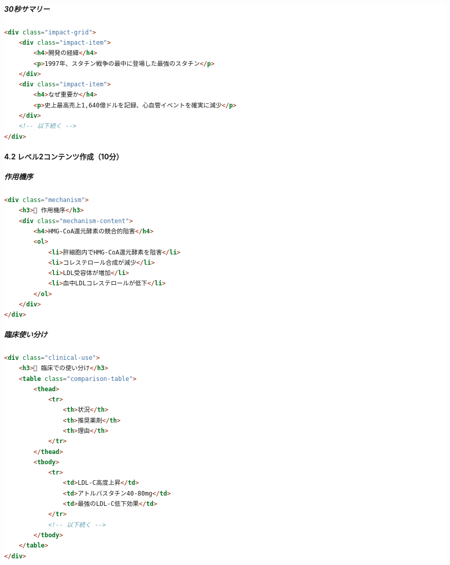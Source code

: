 ##### 30秒サマリー
```html
<div class="impact-grid">
    <div class="impact-item">
        <h4>開発の経緯</h4>
        <p>1997年、スタチン戦争の最中に登場した最強のスタチン</p>
    </div>
    <div class="impact-item">
        <h4>なぜ重要か</h4>
        <p>史上最高売上1,640億ドルを記録、心血管イベントを確実に減少</p>
    </div>
    <!-- 以下続く -->
</div>
```

#### 4.2 レベル2コンテンツ作成（10分）

##### 作用機序
```html
<div class="mechanism">
    <h3>🔬 作用機序</h3>
    <div class="mechanism-content">
        <h4>HMG-CoA還元酵素の競合的阻害</h4>
        <ol>
            <li>肝細胞内でHMG-CoA還元酵素を阻害</li>
            <li>コレステロール合成が減少</li>
            <li>LDL受容体が増加</li>
            <li>血中LDLコレステロールが低下</li>
        </ol>
    </div>
</div>
```

##### 臨床使い分け
```html
<div class="clinical-use">
    <h3>🏥 臨床での使い分け</h3>
    <table class="comparison-table">
        <thead>
            <tr>
                <th>状況</th>
                <th>推奨薬剤</th>
                <th>理由</th>
            </tr>
        </thead>
        <tbody>
            <tr>
                <td>LDL-C高度上昇</td>
                <td>アトルバスタチン40-80mg</td>
                <td>最強のLDL-C低下効果</td>
            </tr>
            <!-- 以下続く -->
        </tbody>
    </table>
</div>
```
